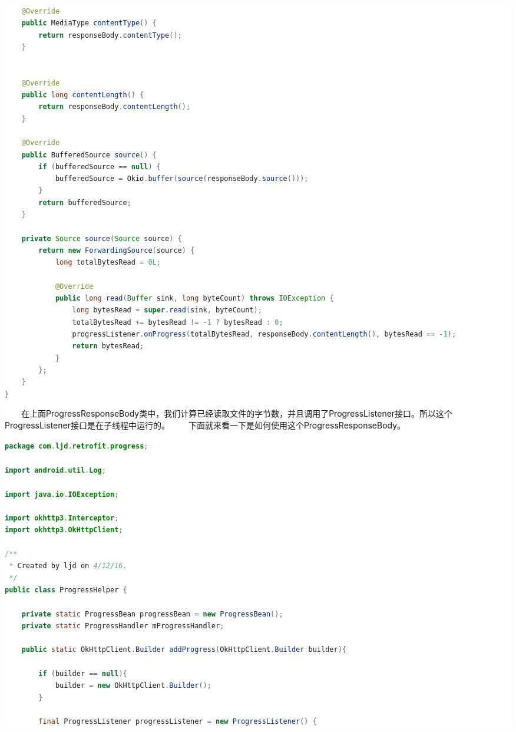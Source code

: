 ```java
    @Override
    public MediaType contentType() {
        return responseBody.contentType();
    }


    @Override
    public long contentLength() {
        return responseBody.contentLength();
    }

    @Override
    public BufferedSource source() {
        if (bufferedSource == null) {
            bufferedSource = Okio.buffer(source(responseBody.source()));
        }
        return bufferedSource;
    }

    private Source source(Source source) {
        return new ForwardingSource(source) {
            long totalBytesRead = 0L;

            @Override
            public long read(Buffer sink, long byteCount) throws IOException {
                long bytesRead = super.read(sink, byteCount);
                totalBytesRead += bytesRead != -1 ? bytesRead : 0;
                progressListener.onProgress(totalBytesRead, responseBody.contentLength(), bytesRead == -1);
                return bytesRead;
            }
        };
    }
}

```
　　在上面ProgressResponseBody类中，我们计算已经读取文件的字节数，并且调用了ProgressListener接口。所以这个ProgressListener接口是在子线程中运行的。
　　下面就来看一下是如何使用这个ProgressResponseBody。
```java
package com.ljd.retrofit.progress;

import android.util.Log;

import java.io.IOException;

import okhttp3.Interceptor;
import okhttp3.OkHttpClient;

/**
 * Created by ljd on 4/12/16.
 */
public class ProgressHelper {

    private static ProgressBean progressBean = new ProgressBean();
    private static ProgressHandler mProgressHandler;

    public static OkHttpClient.Builder addProgress(OkHttpClient.Builder builder){

        if (builder == null){
            builder = new OkHttpClient.Builder();
        }

        final ProgressListener progressListener = new ProgressListener() {
```